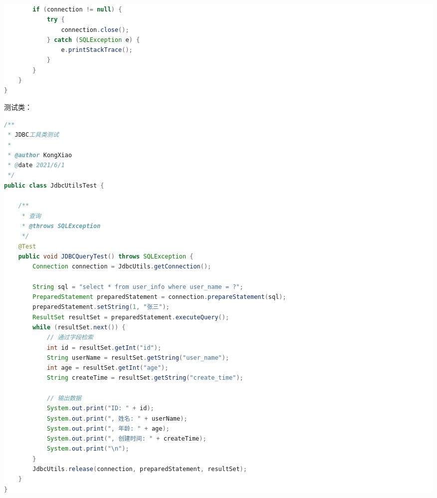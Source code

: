 ```java
        if (connection != null) {
            try {
                connection.close();
            } catch (SQLException e) {
                e.printStackTrace();
            }
        }
    }
}
```

测试类：

```java
/**
 * JDBC工具类测试
 *
 * @author KongXiao
 * @date 2021/6/1
 */
public class JdbcUtilsTest {

    /**
     * 查询
     * @throws SQLException
     */
    @Test
    public void JDBCQueryTest() throws SQLException {
        Connection connection = JdbcUtils.getConnection();

        String sql = "select * from user_info where user_name = ?";
        PreparedStatement preparedStatement = connection.prepareStatement(sql);
        preparedStatement.setString(1, "张三");
        ResultSet resultSet = preparedStatement.executeQuery();
        while (resultSet.next()) {
            // 通过字段检索
            int id = resultSet.getInt("id");
            String userName = resultSet.getString("user_name");
            int age = resultSet.getInt("age");
            String createTime = resultSet.getString("create_time");

            // 输出数据
            System.out.print("ID: " + id);
            System.out.print(", 姓名: " + userName);
            System.out.print(", 年龄: " + age);
            System.out.print(", 创建时间: " + createTime);
            System.out.print("\n");
        }
        JdbcUtils.release(connection, preparedStatement, resultSet);
    }
}
```